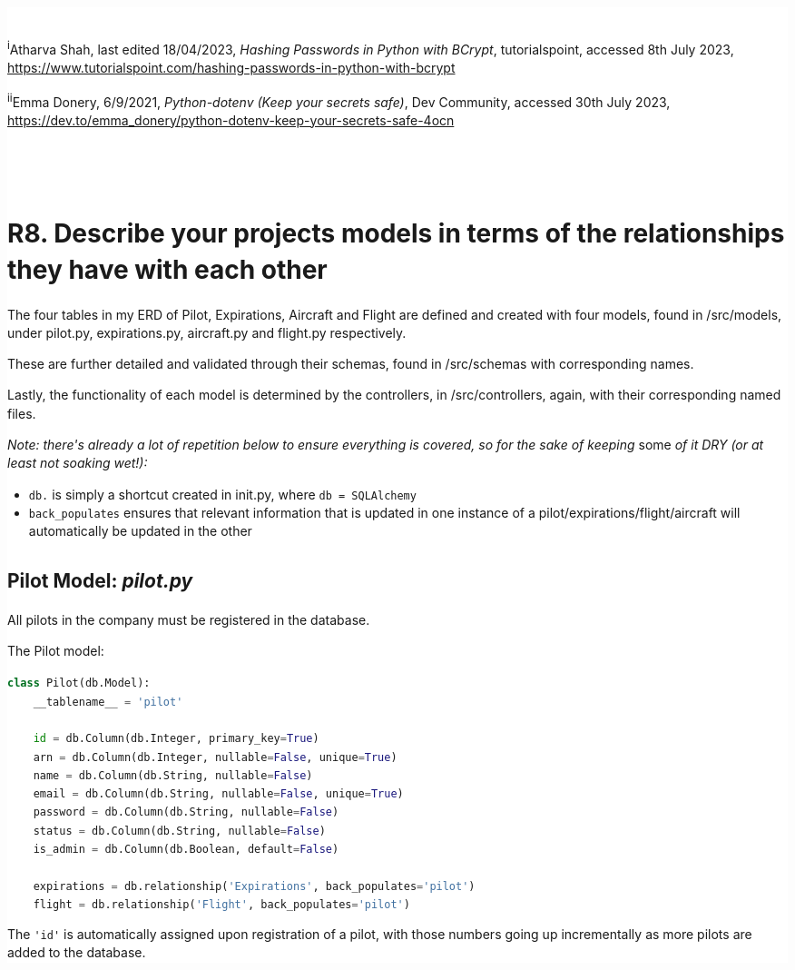 <br>

<sup>i</sup>Atharva Shah, last edited 18/04/2023, <i>Hashing Passwords in Python with BCrypt</i>, tutorialspoint, accessed 8th July 2023, <https://www.tutorialspoint.com/hashing-passwords-in-python-with-bcrypt>

<sup>ii</sup>Emma Donery, 6/9/2021, <i>Python-dotenv (Keep your secrets safe)</i>, Dev Community, accessed 30th July 2023,
 <https://dev.to/emma_donery/python-dotenv-keep-your-secrets-safe-4ocn>

<br>
<br>

# R8. Describe your projects models in terms of the relationships they have with each other

The four tables in my ERD of Pilot, Expirations, Aircraft and Flight are defined and created with four models, found in /src/models, under pilot.py, expirations.py, aircraft.py and flight.py respectively. 

These are further detailed and validated through their schemas, found in /src/schemas with corresponding names.

Lastly, the functionality of each model is determined by the controllers, in /src/controllers, again, with their corresponding named files.

*Note: there's already a lot of repetition below to ensure everything is covered, so for the sake of keeping* some *of it DRY (or at least not soaking wet!):* 
* `db.` is simply a shortcut created in init.py, where `db = SQLAlchemy`
* `back_populates` ensures that relevant information that is updated in one instance of a pilot/expirations/flight/aircraft will automatically be updated in the other

## Pilot Model: *pilot.py*

All pilots in the company must be registered in the database.

The Pilot model:

``` py
class Pilot(db.Model):
    __tablename__ = 'pilot'

    id = db.Column(db.Integer, primary_key=True)
    arn = db.Column(db.Integer, nullable=False, unique=True)
    name = db.Column(db.String, nullable=False)
    email = db.Column(db.String, nullable=False, unique=True)
    password = db.Column(db.String, nullable=False)
    status = db.Column(db.String, nullable=False)
    is_admin = db.Column(db.Boolean, default=False)
    
    expirations = db.relationship('Expirations', back_populates='pilot')
    flight = db.relationship('Flight', back_populates='pilot')
```

The `'id'` is automatically assigned upon registration of a pilot, with those numbers going up incrementally as more pilots are added to the database.
